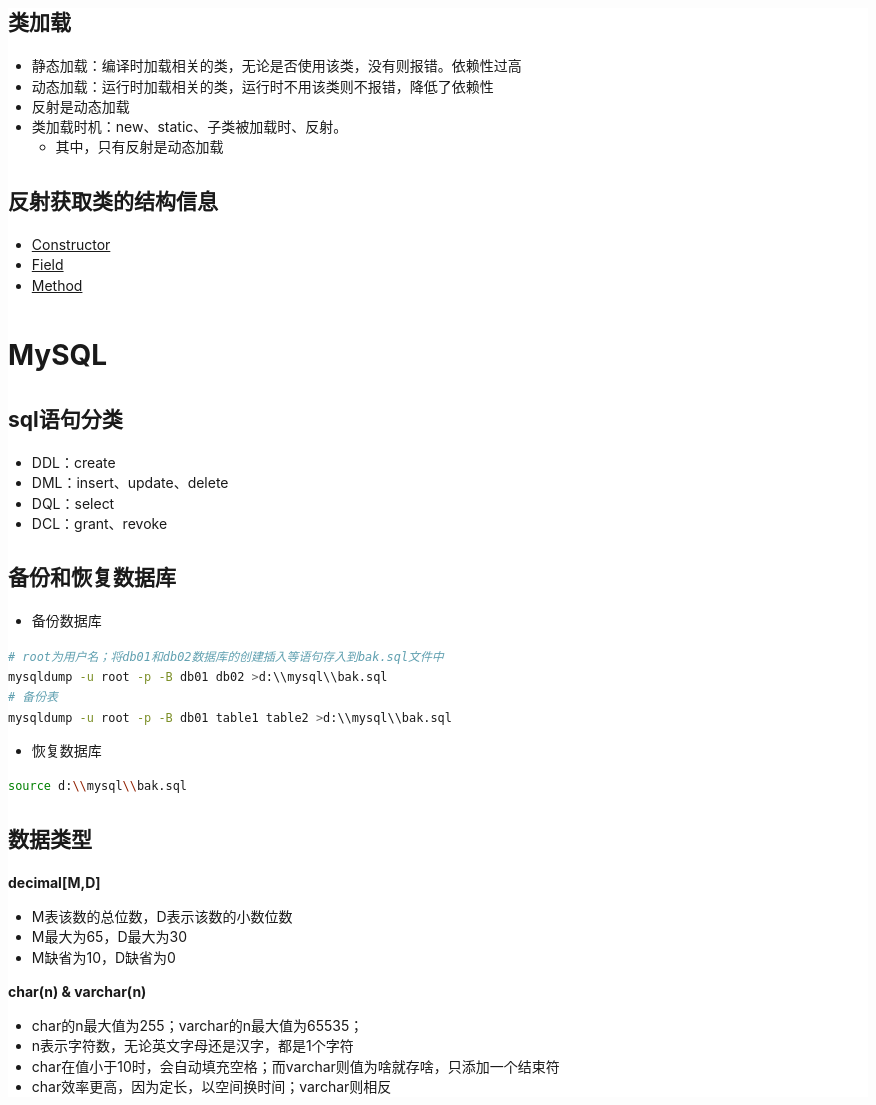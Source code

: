 ## 类加载

+ 静态加载：编译时加载相关的类，无论是否使用该类，没有则报错。依赖性过高
+ 动态加载：运行时加载相关的类，运行时不用该类则不报错，降低了依赖性
+ 反射是动态加载
+ 类加载时机：new、static、子类被加载时、反射。
    + 其中，只有反射是动态加载

## 反射获取类的结构信息

+ [Constructor](src/reflection/CreateInstance.java)
+ [Field](src/reflection/AccessProperty.java)
+ [Method](src/reflection/AccessMethod.java)

# MySQL

## sql语句分类

+ DDL：create
+ DML：insert、update、delete
+ DQL：select
+ DCL：grant、revoke

## 备份和恢复数据库

+ 备份数据库

```bash
# root为用户名；将db01和db02数据库的创建插入等语句存入到bak.sql文件中
mysqldump -u root -p -B db01 db02 >d:\\mysql\\bak.sql
# 备份表
mysqldump -u root -p -B db01 table1 table2 >d:\\mysql\\bak.sql
```

+ 恢复数据库

```bash
source d:\\mysql\\bak.sql
```

## 数据类型

**decimal[M,D]**

+ M表该数的总位数，D表示该数的小数位数
+ M最大为65，D最大为30
+ M缺省为10，D缺省为0

**char(n) & varchar(n)**

+ char的n最大值为255；varchar的n最大值为65535；
+ n表示字符数，无论英文字母还是汉字，都是1个字符
+ char在值小于10时，会自动填充空格；而varchar则值为啥就存啥，只添加一个结束符
+ char效率更高，因为定长，以空间换时间；varchar则相反
